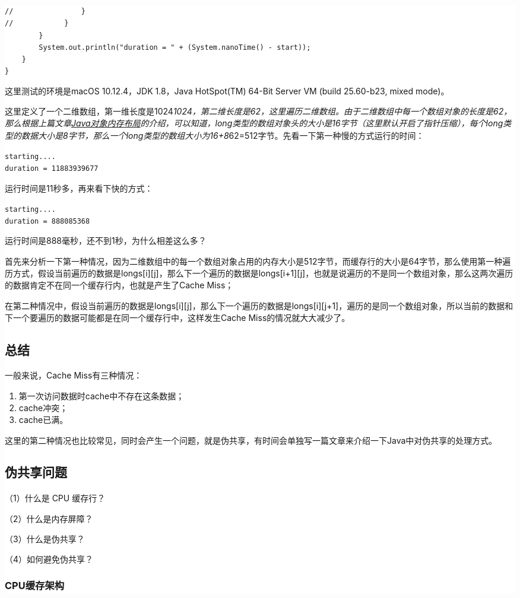```
//                }
//            }
        }
        System.out.println("duration = " + (System.nanoTime() - start));
    }
}
```

这里测试的环境是macOS 10.12.4，JDK 1.8，Java HotSpot(TM) 64-Bit Server VM (build 25.60-b23, mixed mode)。

这里定义了一个二维数组，第一维长度是1024*1024，第二维长度是62，这里遍历二维数组。由于二维数组中每一个数组对象的长度是62，那么根据上篇文章[Java对象内存布局](http://www.ideabuffer.cn/2017/05/06/Java对象内存布局/)的介绍，可以知道，long类型的数组对象头的大小是16字节（这里默认开启了指针压缩），每个long类型的数据大小是8字节，那么一个long类型的数组大小为16+8*62=512字节。先看一下第一种慢的方式运行的时间：

```
starting....
duration = 11883939677
```

运行时间是11秒多，再来看下快的方式：

```
starting....
duration = 888085368
```

运行时间是888毫秒，还不到1秒，为什么相差这么多？

首先来分析一下第一种情况，因为二维数组中的每一个数组对象占用的内存大小是512字节，而缓存行的大小是64字节，那么使用第一种遍历方式，假设当前遍历的数据是longs[i][j]，那么下一个遍历的数据是longs[i+1][j]，也就是说遍历的不是同一个数组对象，那么这两次遍历的数据肯定不在同一个缓存行内，也就是产生了Cache Miss；

在第二种情况中，假设当前遍历的数据是longs[i][j]，那么下一个遍历的数据是longs[i][j+1]，遍历的是同一个数组对象，所以当前的数据和下一个要遍历的数据可能都是在同一个缓存行中，这样发生Cache Miss的情况就大大减少了。

## 总结

一般来说，Cache Miss有三种情况：

1. 第一次访问数据时cache中不存在这条数据；
2. cache冲突；
3. cache已满。

这里的第二种情况也比较常见，同时会产生一个问题，就是伪共享，有时间会单独写一篇文章来介绍一下Java中对伪共享的处理方式。





## 伪共享问题

（1）什么是 CPU 缓存行？

（2）什么是内存屏障？

（3）什么是伪共享？

（4）如何避免伪共享？

### CPU缓存架构
